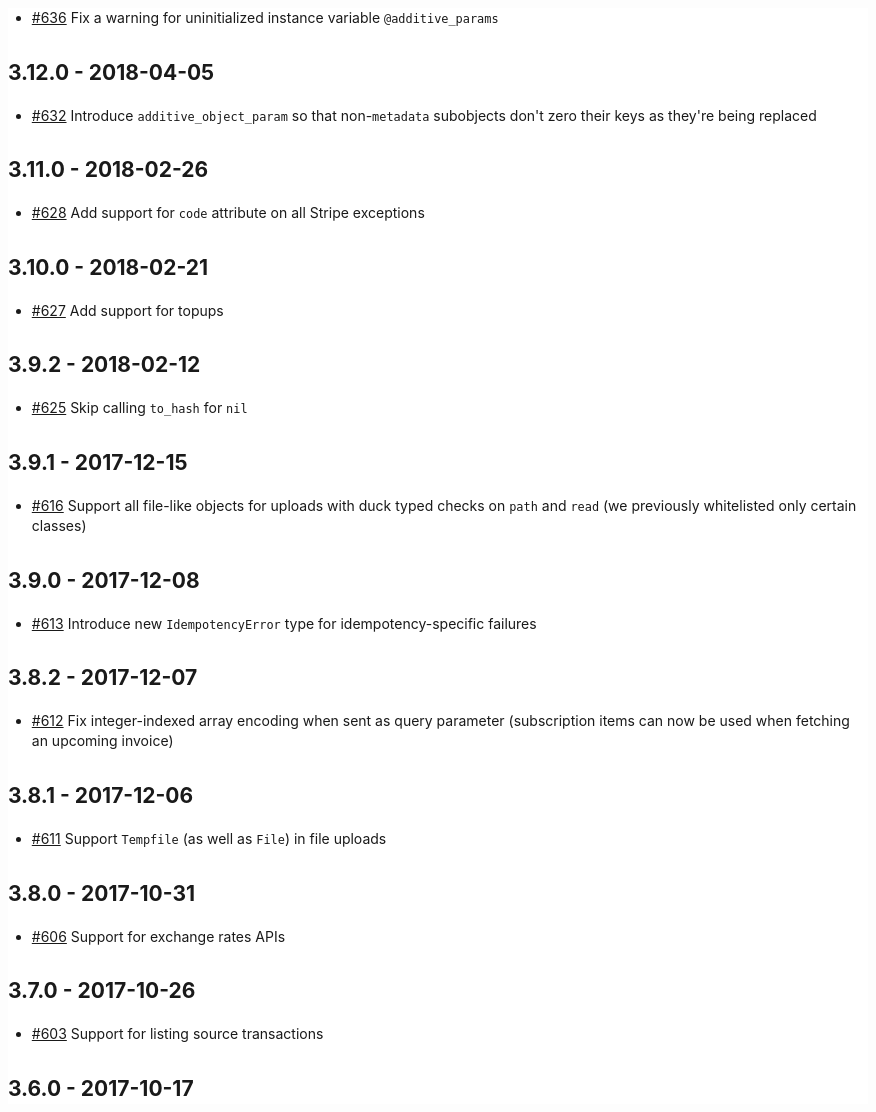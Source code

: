 - [#636](https://github.com/stripe/stripe-ruby/pull/636) Fix a warning for uninitialized instance variable `@additive_params`

## 3.12.0 - 2018-04-05

- [#632](https://github.com/stripe/stripe-ruby/pull/632) Introduce `additive_object_param` so that non-`metadata` subobjects don't zero their keys as they're being replaced

## 3.11.0 - 2018-02-26

- [#628](https://github.com/stripe/stripe-ruby/pull/628) Add support for `code` attribute on all Stripe exceptions

## 3.10.0 - 2018-02-21

- [#627](https://github.com/stripe/stripe-ruby/pull/627) Add support for topups

## 3.9.2 - 2018-02-12

- [#625](https://github.com/stripe/stripe-ruby/pull/625) Skip calling `to_hash` for `nil`

## 3.9.1 - 2017-12-15

- [#616](https://github.com/stripe/stripe-ruby/pull/616) Support all file-like objects for uploads with duck typed checks on `path` and `read` (we previously whitelisted only certain classes)

## 3.9.0 - 2017-12-08

- [#613](https://github.com/stripe/stripe-ruby/pull/613) Introduce new `IdempotencyError` type for idempotency-specific failures

## 3.8.2 - 2017-12-07

- [#612](https://github.com/stripe/stripe-ruby/pull/612) Fix integer-indexed array encoding when sent as query parameter (subscription items can now be used when fetching an upcoming invoice)

## 3.8.1 - 2017-12-06

- [#611](https://github.com/stripe/stripe-ruby/pull/611) Support `Tempfile` (as well as `File`) in file uploads

## 3.8.0 - 2017-10-31

- [#606](https://github.com/stripe/stripe-ruby/pull/606) Support for exchange rates APIs

## 3.7.0 - 2017-10-26

- [#603](https://github.com/stripe/stripe-ruby/pull/603) Support for listing source transactions

## 3.6.0 - 2017-10-17
